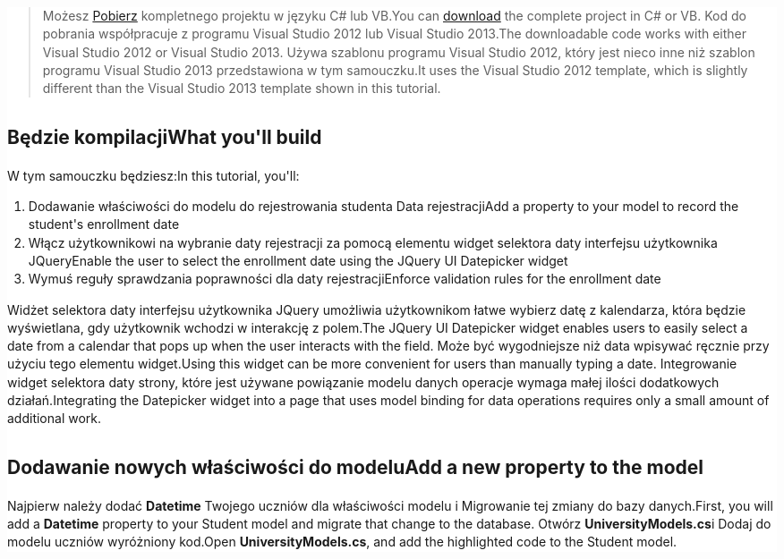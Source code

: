> <span data-ttu-id="1ee37-111">Możesz [Pobierz](https://go.microsoft.com/fwlink/?LinkId=286116) kompletnego projektu w języku C# lub VB.</span><span class="sxs-lookup"><span data-stu-id="1ee37-111">You can [download](https://go.microsoft.com/fwlink/?LinkId=286116) the complete project in C# or VB.</span></span> <span data-ttu-id="1ee37-112">Kod do pobrania współpracuje z programu Visual Studio 2012 lub Visual Studio 2013.</span><span class="sxs-lookup"><span data-stu-id="1ee37-112">The downloadable code works with either Visual Studio 2012 or Visual Studio 2013.</span></span> <span data-ttu-id="1ee37-113">Używa szablonu programu Visual Studio 2012, który jest nieco inne niż szablon programu Visual Studio 2013 przedstawiona w tym samouczku.</span><span class="sxs-lookup"><span data-stu-id="1ee37-113">It uses the Visual Studio 2012 template, which is slightly different than the Visual Studio 2013 template shown in this tutorial.</span></span>


## <a name="what-youll-build"></a><span data-ttu-id="1ee37-114">Będzie kompilacji</span><span class="sxs-lookup"><span data-stu-id="1ee37-114">What you'll build</span></span>

<span data-ttu-id="1ee37-115">W tym samouczku będziesz:</span><span class="sxs-lookup"><span data-stu-id="1ee37-115">In this tutorial, you'll:</span></span>

1. <span data-ttu-id="1ee37-116">Dodawanie właściwości do modelu do rejestrowania studenta Data rejestracji</span><span class="sxs-lookup"><span data-stu-id="1ee37-116">Add a property to your model to record the student's enrollment date</span></span>
2. <span data-ttu-id="1ee37-117">Włącz użytkownikowi na wybranie daty rejestracji za pomocą elementu widget selektora daty interfejsu użytkownika JQuery</span><span class="sxs-lookup"><span data-stu-id="1ee37-117">Enable the user to select the enrollment date using the JQuery UI Datepicker widget</span></span>
3. <span data-ttu-id="1ee37-118">Wymuś reguły sprawdzania poprawności dla daty rejestracji</span><span class="sxs-lookup"><span data-stu-id="1ee37-118">Enforce validation rules for the enrollment date</span></span>

<span data-ttu-id="1ee37-119">Widżet selektora daty interfejsu użytkownika JQuery umożliwia użytkownikom łatwe wybierz datę z kalendarza, która będzie wyświetlana, gdy użytkownik wchodzi w interakcję z polem.</span><span class="sxs-lookup"><span data-stu-id="1ee37-119">The JQuery UI Datepicker widget enables users to easily select a date from a calendar that pops up when the user interacts with the field.</span></span> <span data-ttu-id="1ee37-120">Może być wygodniejsze niż data wpisywać ręcznie przy użyciu tego elementu widget.</span><span class="sxs-lookup"><span data-stu-id="1ee37-120">Using this widget can be more convenient for users than manually typing a date.</span></span> <span data-ttu-id="1ee37-121">Integrowanie widget selektora daty strony, które jest używane powiązanie modelu danych operacje wymaga małej ilości dodatkowych działań.</span><span class="sxs-lookup"><span data-stu-id="1ee37-121">Integrating the Datepicker widget into a page that uses model binding for data operations requires only a small amount of additional work.</span></span>

## <a name="add-a-new-property-to-the-model"></a><span data-ttu-id="1ee37-122">Dodawanie nowych właściwości do modelu</span><span class="sxs-lookup"><span data-stu-id="1ee37-122">Add a new property to the model</span></span>

<span data-ttu-id="1ee37-123">Najpierw należy dodać **Datetime** Twojego uczniów dla właściwości modelu i Migrowanie tej zmiany do bazy danych.</span><span class="sxs-lookup"><span data-stu-id="1ee37-123">First, you will add a **Datetime** property to your Student model and migrate that change to the database.</span></span> <span data-ttu-id="1ee37-124">Otwórz **UniversityModels.cs**i Dodaj do modelu uczniów wyróżniony kod.</span><span class="sxs-lookup"><span data-stu-id="1ee37-124">Open **UniversityModels.cs**, and add the highlighted code to the Student model.</span></span>

